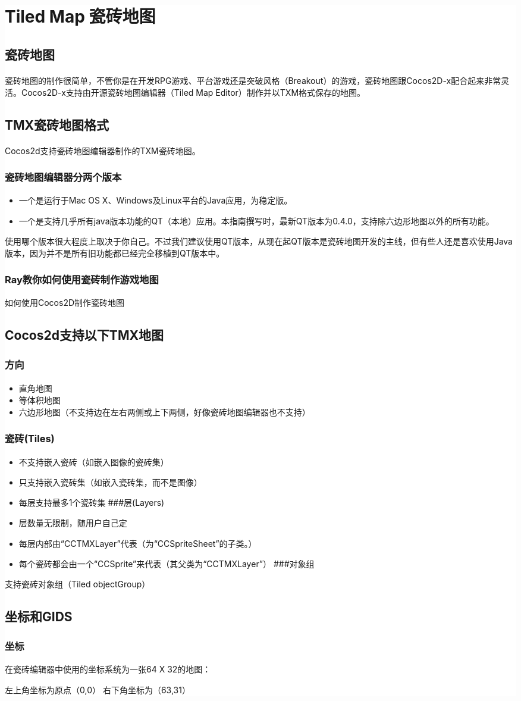 # Tiled Map 瓷砖地图

## 瓷砖地图

瓷砖地图的制作很简单，不管你是在开发RPG游戏、平台游戏还是突破风格（Breakout）的游戏，瓷砖地图跟Cocos2D-x配合起来非常灵活。Cocos2D-x支持由开源瓷砖地图编辑器（Tiled Map Editor）制作并以TXM格式保存的地图。
## TMX瓷砖地图格式
Cocos2d支持瓷砖地图编辑器制作的TXM瓷砖地图。
### 瓷砖地图编辑器分两个版本

- 一个是运行于Mac OS X、Windows及Linux平台的Java应用，为稳定版。

- 一个是支持几乎所有java版本功能的QT（本地）应用。本指南撰写时，最新QT版本为0.4.0，支持除六边形地图以外的所有功能。

使用哪个版本很大程度上取决于你自己。不过我们建议使用QT版本，从现在起QT版本是瓷砖地图开发的主线，但有些人还是喜欢使用Java版本，因为并不是所有旧功能都已经完全移植到QT版本中。

### Ray教你如何使用瓷砖制作游戏地图

如何使用Cocos2D制作瓷砖地图

## Cocos2d支持以下TMX地图
### 方向
- 直角地图
- 等体积地图
- 六边形地图（不支持边在左右两侧或上下两侧，好像瓷砖地图编辑器也不支持）

### 瓷砖(Tiles)

- 不支持嵌入瓷砖（如嵌入图像的瓷砖集）
- 只支持嵌入瓷砖集（如嵌入瓷砖集，而不是图像）
- 每层支持最多1个瓷砖集
###层(Layers)

- 层数量无限制，随用户自己定
- 每层内部由“CCTMXLayer”代表（为“CCSpriteSheet”的子类。）
- 每个瓷砖都会由一个“CCSprite”来代表（其父类为“CCTMXLayer”）
###对象组

支持瓷砖对象组（Tiled objectGroup）
## 坐标和GIDS
### 坐标

在瓷砖编辑器中使用的坐标系统为一张64 X 32的地图：

左上角坐标为原点（0,0）
右下角坐标为（63,31）
